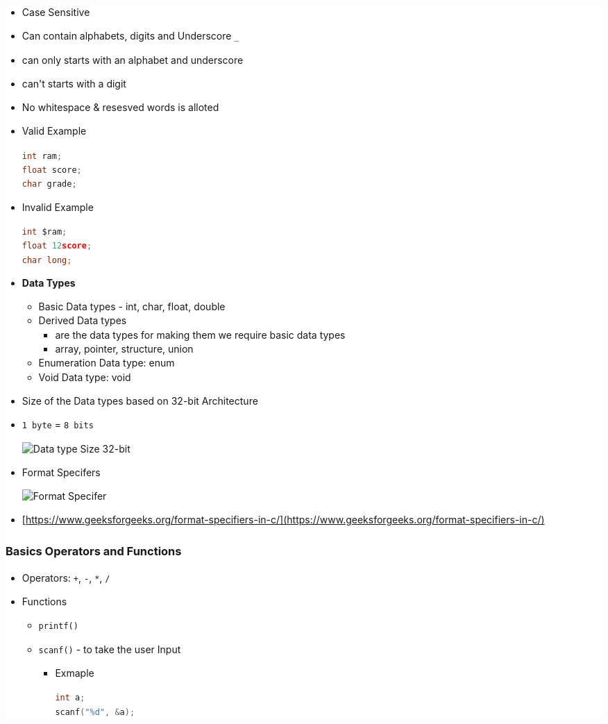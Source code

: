   - Case Sensitive
  - Can contain alphabets, digits and Underscore `_`
  - can only starts with an alphabet and underscore
  - can't starts with a digit
  - No whitespace & resesved words is alloted
  - Valid Example

    ```c
    int ram;
    float score;
    char grade;
    ```

  - Invalid Example

    ```c
    int $ram;
    float 12score;
    char long;
    ```

- **Data Types**
  - Basic Data types - int, char, float, double
  - Derived Data types
    - are the data types for making them we require basic data types
    - array, pointer, structure, union
  - Enumeration Data type: enum
  - Void Data type: void
- Size of the Data types based on 32-bit Architecture
- `1 byte` = `8 bits`

  ![Data type Size 32-bit](./../images/datatype-size-32bit.png)

- Format Specifers

  ![Format Specifer](../images/datatype-formatspecifer.png)

- [https://www.geeksforgeeks.org/format-specifiers-in-c/](https://www.geeksforgeeks.org/format-specifiers-in-c/)

### Basics Operators and Functions

- Operators: `+`, `-`, `*`, `/`
- Functions

  - `printf()`
  - `scanf()` - to take the user Input

    - Exmaple

      ```c
      int a;
      scanf("%d", &a);
      ```
